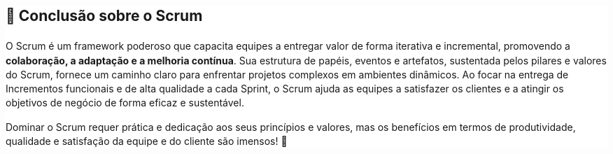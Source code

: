 
## 🏁 Conclusão sobre o Scrum

O Scrum é um framework poderoso que capacita equipes a entregar valor de forma iterativa e incremental, promovendo a **colaboração, a adaptação e a melhoria contínua**. Sua estrutura de papéis, eventos e artefatos, sustentada pelos pilares e valores do Scrum, fornece um caminho claro para enfrentar projetos complexos em ambientes dinâmicos. Ao focar na entrega de Incrementos funcionais e de alta qualidade a cada Sprint, o Scrum ajuda as equipes a satisfazer os clientes e a atingir os objetivos de negócio de forma eficaz e sustentável.

Dominar o Scrum requer prática e dedicação aos seus princípios e valores, mas os benefícios em termos de produtividade, qualidade e satisfação da equipe e do cliente são imensos! 🚀